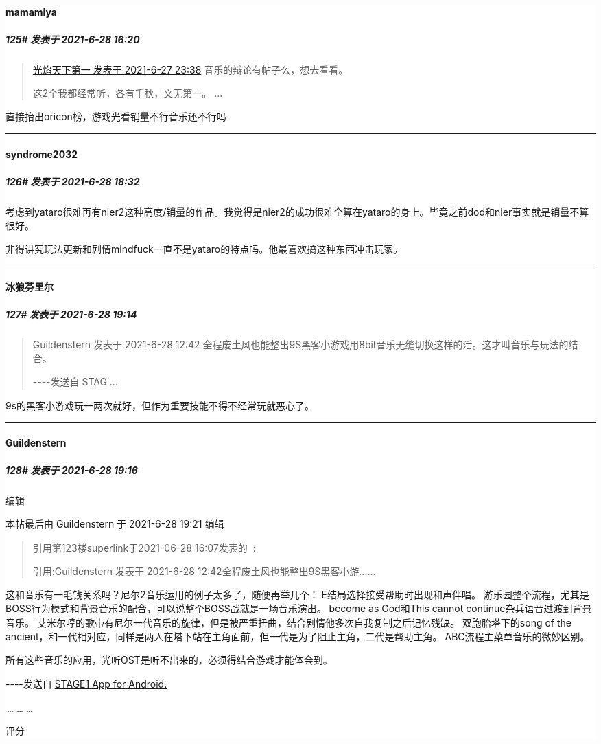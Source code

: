 ####  mamamiya  
##### 125#       发表于 2021-6-28 16:20

<blockquote><a href="httphttps://bbs.saraba1st.com/2b/forum.php?mod=redirect&amp;goto=findpost&amp;pid=51762315&amp;ptid=2011354" target="_blank">光焰天下第一 发表于 2021-6-27 23:38</a>
音乐的辩论有帖子么，想去看看。

这2个我都经常听，各有千秋，文无第一。 ...</blockquote>
直接抬出oricon榜，游戏光看销量不行音乐还不行吗

*****

####  syndrome2032  
##### 126#       发表于 2021-6-28 18:32

考虑到yataro很难再有nier2这种高度/销量的作品。我觉得是nier2的成功很难全算在yataro的身上。毕竟之前dod和nier事实就是销量不算很好。

非得讲究玩法更新和剧情mindfuck一直不是yataro的特点吗。他最喜欢搞这种东西冲击玩家。

*****

####  冰狼芬里尔  
##### 127#       发表于 2021-6-28 19:14

<blockquote>Guildenstern 发表于 2021-6-28 12:42
全程废土风也能整出9S黑客小游戏用8bit音乐无缝切换这样的活。这才叫音乐与玩法的结合。

----发送自 STAG ...</blockquote>
9s的黑客小游戏玩一两次就好，但作为重要技能不得不经常玩就恶心了。

*****

####  Guildenstern  
##### 128#       发表于 2021-6-28 19:16

编辑

 本帖最后由 Guildenstern 于 2021-6-28 19:21 编辑 
<blockquote>引用第123楼superlink于2021-06-28 16:07发表的  :

引用:Guildenstern 发表于 2021-6-28 12:42全程废土风也能整出9S黑客小游......</blockquote>
这和音乐有一毛钱关系吗？尼尔2音乐运用的例子太多了，随便再举几个：
E结局选择接受帮助时出现和声伴唱。
游乐园整个流程，尤其是BOSS行为模式和背景音乐的配合，可以说整个BOSS战就是一场音乐演出。
become as God和This cannot continue杂兵语音过渡到背景音乐。
艾米尔哼的歌带有尼尔一代音乐的旋律，但是被严重扭曲，结合剧情他多次自我复制之后记忆残缺。
双胞胎塔下的song of the ancient，和一代相对应，同样是两人在塔下站在主角面前，但一代是为了阻止主角，二代是帮助主角。
ABC流程主菜单音乐的微妙区别。

所有这些音乐的应用，光听OST是听不出来的，必须得结合游戏才能体会到。

----发送自 [STAGE1 App for Android.](http://stage1.5j4m.com/?1.37)

﹍﹍﹍

评分
